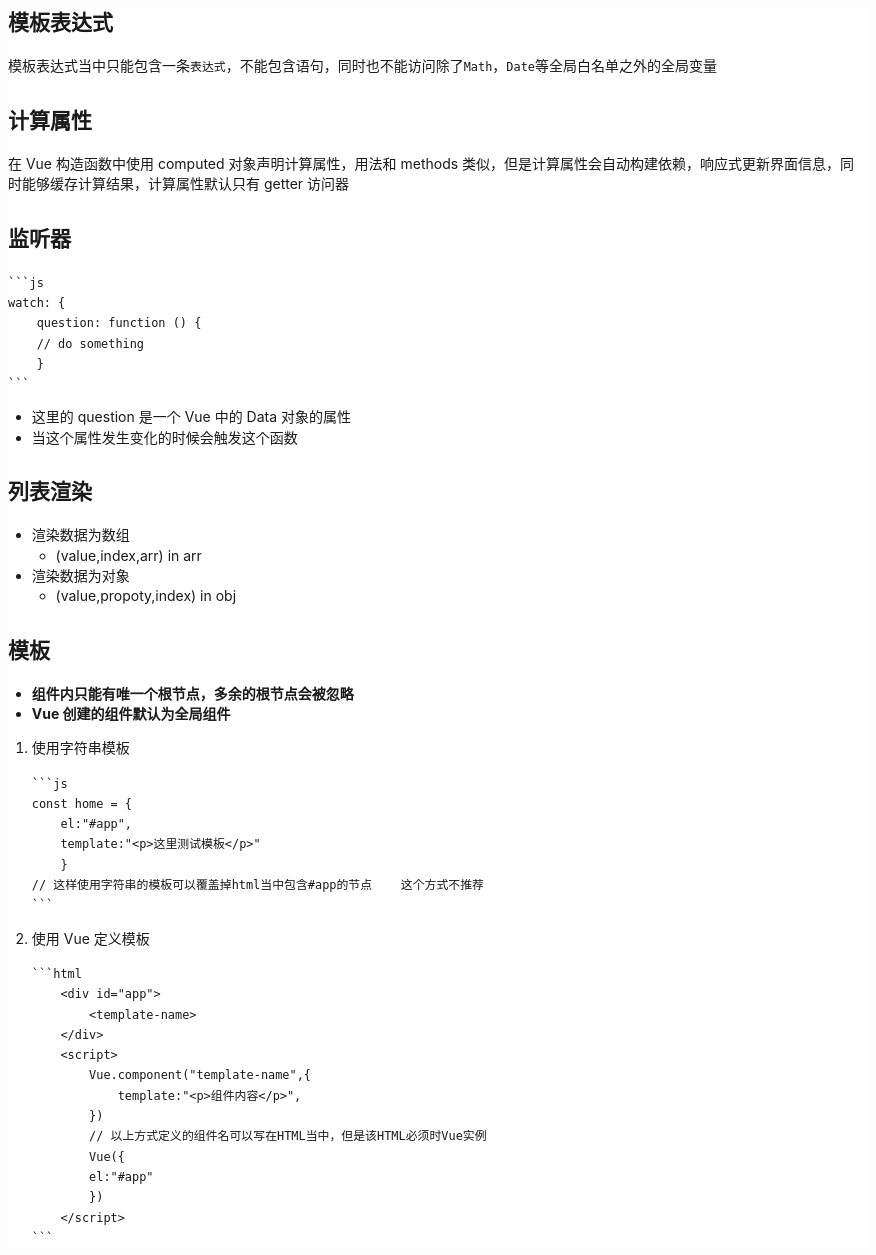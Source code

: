 ## 模板表达式

模板表达式当中只能包含一条`表达式`，不能包含语句，同时也不能访问除了`Math`，`Date`等全局白名单之外的全局变量

## 计算属性

在 Vue 构造函数中使用 computed 对象声明计算属性，用法和 methods 类似，但是计算属性会自动构建依赖，响应式更新界面信息，同时能够缓存计算结果，计算属性默认只有 getter 访问器

## 监听器

    ```js
    watch: {
        question: function () {
        // do something
        }
    ```

- 这里的 question 是一个 Vue 中的 Data 对象的属性
- 当这个属性发生变化的时候会触发这个函数

## 列表渲染

- 渲染数据为数组
  - (value,index,arr) in arr
- 渲染数据为对象
  - (value,propoty,index) in obj

## 模板

- **组件内只能有唯一个根节点，多余的根节点会被忽略**
- **Vue 创建的组件默认为全局组件**

1.  使用字符串模板

        ```js
        const home = {
            el:"#app",
            template:"<p>这里测试模板</p>"
            }
        // 这样使用字符串的模板可以覆盖掉html当中包含#app的节点    这个方式不推荐
        ```

2.  使用 Vue 定义模板

        ```html
            <div id="app">
                <template-name>
            </div>
            <script>
                Vue.component("template-name",{
                    template:"<p>组件内容</p>",
                })
                // 以上方式定义的组件名可以写在HTML当中，但是该HTML必须时Vue实例
                Vue({
                el:"#app"
                })
            </script>
        ```
